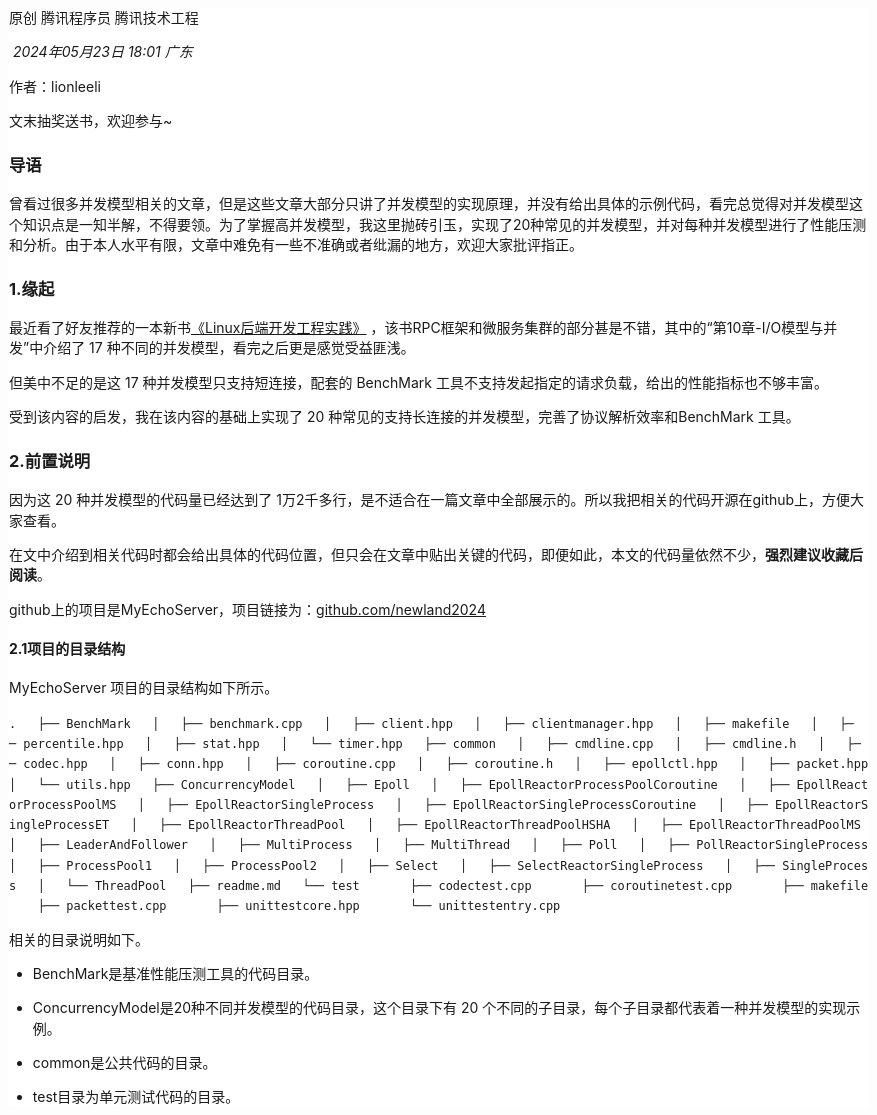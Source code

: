 
原创 腾讯程序员 腾讯技术工程

 _2024年05月23日 18:01_ _广东_

作者：lionleeli

文末抽奖送书，欢迎参与~

  

### 导语

曾看过很多并发模型相关的文章，但是这些文章大部分只讲了并发模型的实现原理，并没有给出具体的示例代码，看完总觉得对并发模型这个知识点是一知半解，不得要领。为了掌握高并发模型，我这里抛砖引玉，实现了20种常见的并发模型，并对每种并发模型进行了性能压测和分析。由于本人水平有限，文章中难免有一些不准确或者纰漏的地方，欢迎大家批评指正。

### 1.缘起

最近看了好友推荐的一本新书[《Linux后端开发工程实践》](https://item.jd.com/14373254.html) ，该书RPC框架和微服务集群的部分甚是不错，其中的“第10章-I/O模型与并发”中介绍了 17 种不同的并发模型，看完之后更是感觉受益匪浅。

但美中不足的是这 17 种并发模型只支持短连接，配套的 BenchMark 工具不支持发起指定的请求负载，给出的性能指标也不够丰富。

受到该内容的启发，我在该内容的基础上实现了 20 种常见的支持长连接的并发模型，完善了协议解析效率和BenchMark 工具。

### 2.前置说明

因为这 20 种并发模型的代码量已经达到了 1万2千多行，是不适合在一篇文章中全部展示的。所以我把相关的代码开源在github上，方便大家查看。

在文中介绍到相关代码时都会给出具体的代码位置，但只会在文章中贴出关键的代码，即便如此，本文的代码量依然不少，**强烈建议收藏后阅读**。

github上的项目是MyEchoServer，项目链接为：[github.com/newland2024](https://github.com/newland2024/MyEchoServer)

#### 2.1项目的目录结构

MyEchoServer 项目的目录结构如下所示。

`.   ├── BenchMark   │   ├── benchmark.cpp   │   ├── client.hpp   │   ├── clientmanager.hpp   │   ├── makefile   │   ├── percentile.hpp   │   ├── stat.hpp   │   └── timer.hpp   ├── common   │   ├── cmdline.cpp   │   ├── cmdline.h   │   ├── codec.hpp   │   ├── conn.hpp   │   ├── coroutine.cpp   │   ├── coroutine.h   │   ├── epollctl.hpp   │   ├── packet.hpp   │   └── utils.hpp   ├── ConcurrencyModel   │   ├── Epoll   │   ├── EpollReactorProcessPoolCoroutine   │   ├── EpollReactorProcessPoolMS   │   ├── EpollReactorSingleProcess   │   ├── EpollReactorSingleProcessCoroutine   │   ├── EpollReactorSingleProcessET   │   ├── EpollReactorThreadPool   │   ├── EpollReactorThreadPoolHSHA   │   ├── EpollReactorThreadPoolMS   │   ├── LeaderAndFollower   │   ├── MultiProcess   │   ├── MultiThread   │   ├── Poll   │   ├── PollReactorSingleProcess   │   ├── ProcessPool1   │   ├── ProcessPool2   │   ├── Select   │   ├── SelectReactorSingleProcess   │   ├── SingleProcess   │   └── ThreadPool   ├── readme.md   └── test       ├── codectest.cpp       ├── coroutinetest.cpp       ├── makefile       ├── packettest.cpp       ├── unittestcore.hpp       └── unittestentry.cpp   `

相关的目录说明如下。

- BenchMark是基准性能压测工具的代码目录。
    
- ConcurrencyModel是20种不同并发模型的代码目录，这个目录下有 20 个不同的子目录，每个子目录都代表着一种并发模型的实现示例。
    
- common是公共代码的目录。
    
- test目录为单元测试代码的目录。
    